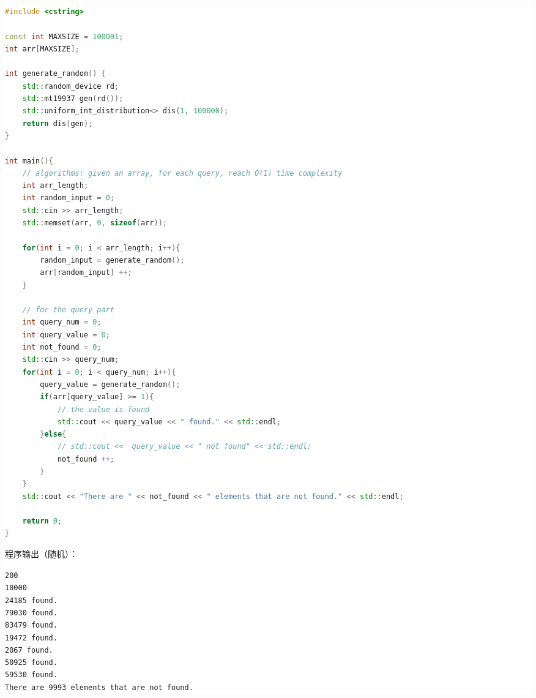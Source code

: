 ```cpp
#include <cstring>

const int MAXSIZE = 100001;
int arr[MAXSIZE];

int generate_random() {
    std::random_device rd;
    std::mt19937 gen(rd());
    std::uniform_int_distribution<> dis(1, 100000);
    return dis(gen);
}

int main(){
    // algorithms: given an array, for each query, reach O(1) time complexity
    int arr_length;
    int random_input = 0;
    std::cin >> arr_length;
    std::memset(arr, 0, sizeof(arr));

    for(int i = 0; i < arr_length; i++){
        random_input = generate_random();
        arr[random_input] ++;
    }

    // for the query part
    int query_num = 0;
    int query_value = 0;
    int not_found = 0;
    std::cin >> query_num;
    for(int i = 0; i < query_num; i++){
        query_value = generate_random();
        if(arr[query_value] >= 1){
            // the value is found
            std::cout << query_value << " found." << std::endl;
        }else{
            // std::cout <<  query_value << " not found" << std::endl;
            not_found ++;
        }
    }
    std::cout << "There are " << not_found << " elements that are not found." << std::endl;

    return 0;
}
```

程序输出（随机）：

```
200
10000
24185 found.
79030 found.
83479 found.
19472 found.
2067 found.
50925 found.
59530 found.
There are 9993 elements that are not found.
```
